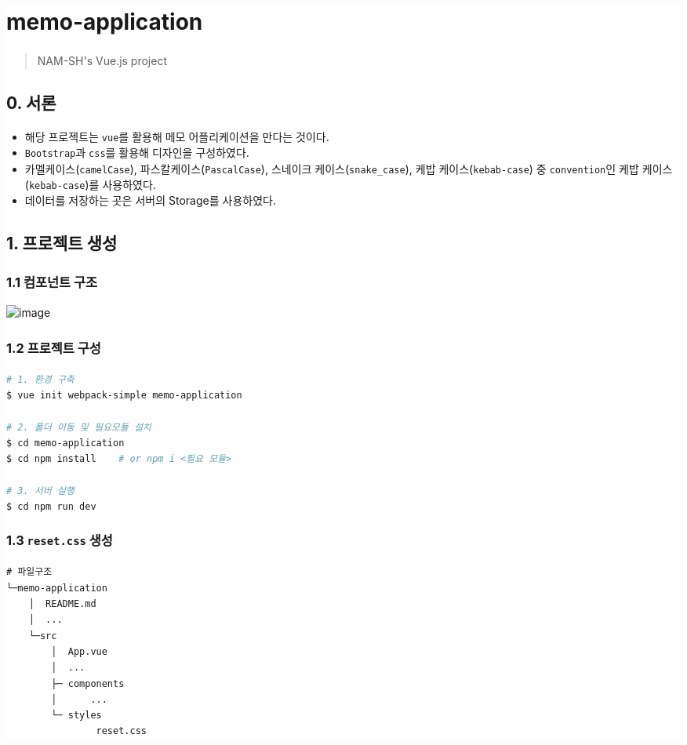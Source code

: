 # memo-application

> NAM-SH's Vue.js project



## 0. 서론

- 해당 프로젝트는 `vue`를 활용해 메모 어플리케이션을 만다는 것이다.
- `Bootstrap`과 `css`를 활용해 디자인을 구성하였다.
- 카멜케이스(`camelCase`), 파스칼케이스(`PascalCase`), 스네이크 케이스(`snake_case`), 케밥 케이스(`kebab-case`) 중 `convention`인 케밥 케이스(`kebab-case`)를 사용하였다.
- 데이터를 저장하는 곳은 서버의 Storage를 사용하였다.



## 1. 프로젝트 생성

### 1.1 컴포넌트 구조

![image](https://user-images.githubusercontent.com/50367487/69913110-02de2c80-1477-11ea-8531-7dd631115c06.png)



### 1.2 프로젝트 구성

```bash
# 1. 환경 구축
$ vue init webpack-simple memo-application

# 2. 폴더 이동 및 필요모듈 설치
$ cd memo-application
$ cd npm install 	# or npm i <필요 모듈>

# 3. 서버 실행
$ cd npm run dev
```



### 1.3 `reset.css` 생성

```
# 파일구조
└─memo-application
    │  README.md
    │  ...               
    └─src
        │  App.vue
        │  ...
        ├─ components
        │      ...
        └─ styles
                reset.css
```
